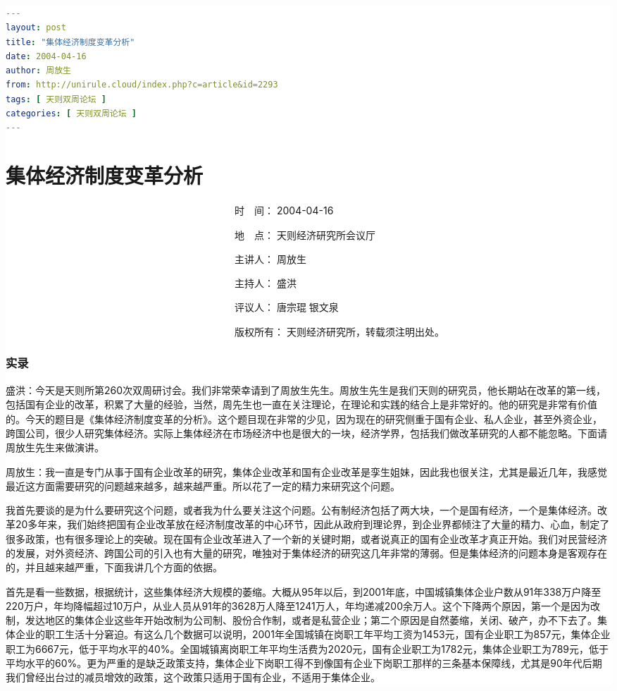 ```yaml
---
layout: post
title: "集体经济制度变革分析"
date: 2004-04-16
author: 周放生
from: http://unirule.cloud/index.php?c=article&id=2293
tags: [ 天则双周论坛 ]
categories: [ 天则双周论坛 ]
---
```


<div id="bd_lt">
 <div class="wp">
  <div class="cont">
   <h1 class="tc">
    集体经济制度变革分析
   </h1>
   <div class="tc p10" style="text-align:left;padding-left:325px;">
    <p class="f16">
     时　间： 2004-04-16
    </p>
    <p class="f16">
     地　点： 天则经济研究所会议厅
    </p>
    <p class="f16">
     主讲人： 周放生
    </p>
    <p class="f16">
     主持人： 盛洪
    </p>
    <p class="f16">
     评议人： 唐宗琨 银文泉
    </p>
    <p class="f16">
     版权所有： 天则经济研究所，转载须注明出处。
    </p>
   </div>
   <div class="body-text fs">
    <h3 class="tit-lt">
     实录
    </h3>
    <p align="left">
     盛洪：今天是天则所第260次双周研讨会。我们非常荣幸请到了周放生先生。周放生先生是我们天则的研究员，他长期站在改革的第一线，包括国有企业的改革，积累了大量的经验，当然，周先生也一直在关注理论，在理论和实践的结合上是非常好的。他的研究是非常有价值的。今天的题目是《集体经济制度变革的分析》。这个题目现在非常的少见，因为现在的研究侧重于国有企业、私人企业，甚至外资企业，跨国公司，很少人研究集体经济。实际上集体经济在市场经济中也是很大的一块，经济学界，包括我们做改革研究的人都不能忽略。下面请周放生先生来做演讲。
    </p>
    <p align="left">
     周放生：我一直是专门从事于国有企业改革的研究，集体企业改革和国有企业改革是孪生姐妹，因此我也很关注，尤其是最近几年，我感觉最近这方面需要研究的问题越来越多，越来越严重。所以花了一定的精力来研究这个问题。
    </p>
    <p align="left">
     我首先要谈的是为什么要研究这个问题，或者我为什么要关注这个问题。公有制经济包括了两大块，一个是国有经济，一个是集体经济。改革20多年来，我们始终把国有企业改革放在经济制度改革的中心环节，因此从政府到理论界，到企业界都倾注了大量的精力、心血，制定了很多政策，也有很多理论上的突破。现在国有企业改革进入了一个新的关键时期，或者说真正的国有企业改革才真正开始。我们对民营经济的发展，对外资经济、跨国公司的引入也有大量的研究，唯独对于集体经济的研究这几年非常的薄弱。但是集体经济的问题本身是客观存在的，并且越来越严重，下面我讲几个方面的依据。
    </p>
    <p align="left">
     首先是看一些数据，根据统计，这些集体经济大规模的萎缩。大概从95年以后，到2001年底，中国城镇集体企业户数从91年338万户降至220万户，年均降幅超过10万户，从业人员从91年的3628万人降至1241万人，年均递减200余万人。这个下降两个原因，第一个是因为改制，发达地区的集体企业这些年开始改制为公司制、股份合作制，或者是私营企业；第二个原因是自然萎缩，关闭、破产，办不下去了。集体企业的职工生活十分窘迫。有这么几个数据可以说明，2001年全国城镇在岗职工年平均工资为1453元，国有企业职工为857元，集体企业职工为6667元，低于平均水平的40%。全国城镇离岗职工年平均生活费为2020元，国有企业职工为1782元，集体企业职工为789元，低于平均水平的60%。更为严重的是缺乏政策支持，集体企业下岗职工得不到像国有企业下岗职工那样的三条基本保障线，尤其是90年代后期我们曾经出台过的减员增效的政策，这个政策只适用于国有企业，不适用于集体企业。
    </p>
    <p align="left">